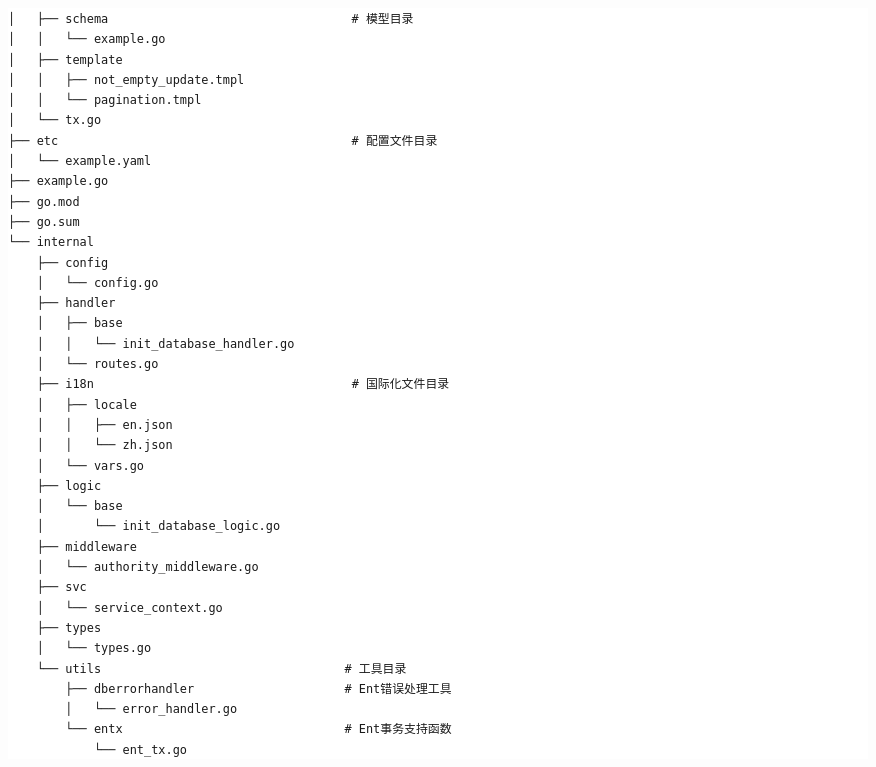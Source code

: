 ```text
│   ├── schema                                  # 模型目录
│   │   └── example.go
│   ├── template
│   │   ├── not_empty_update.tmpl
│   │   └── pagination.tmpl
│   └── tx.go
├── etc                                         # 配置文件目录
│   └── example.yaml
├── example.go
├── go.mod
├── go.sum
└── internal
    ├── config
    │   └── config.go
    ├── handler
    │   ├── base
    │   │   └── init_database_handler.go
    │   └── routes.go
    ├── i18n                                    # 国际化文件目录
    │   ├── locale
    │   │   ├── en.json
    │   │   └── zh.json
    │   └── vars.go
    ├── logic
    │   └── base
    │       └── init_database_logic.go
    ├── middleware
    │   └── authority_middleware.go
    ├── svc
    │   └── service_context.go
    ├── types
    │   └── types.go
    └── utils                                  # 工具目录
        ├── dberrorhandler                     # Ent错误处理工具
        │   └── error_handler.go
        └── entx                               # Ent事务支持函数
            └── ent_tx.go
```
